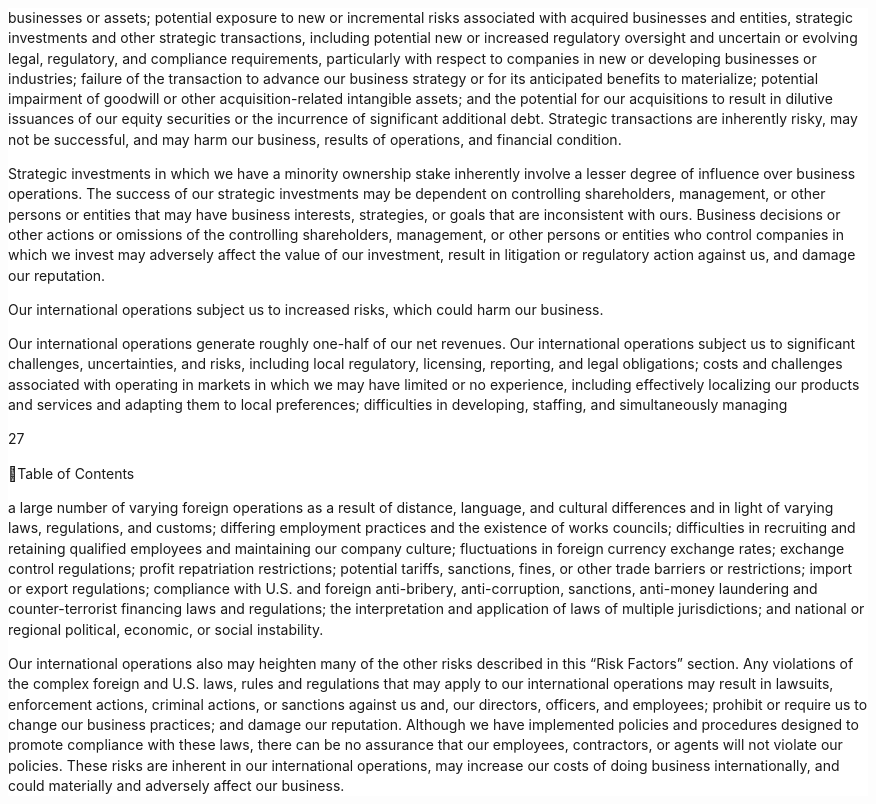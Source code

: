 businesses or assets; potential exposure to new or incremental risks associated with acquired businesses and entities, strategic investments and other strategic
transactions, including potential new or increased regulatory oversight and uncertain or evolving legal, regulatory, and compliance requirements, particularly
with  respect  to  companies  in  new  or  developing  businesses  or  industries;  failure  of  the  transaction  to  advance  our  business  strategy  or  for  its  anticipated
benefits to materialize; potential impairment of goodwill or other acquisition-related intangible assets; and the potential for our acquisitions to result in dilutive
issuances of our equity securities or the incurrence of significant additional debt. Strategic transactions are inherently risky, may not be successful, and may
harm our business, results of operations, and financial condition.

Strategic investments in which we have a minority ownership stake inherently involve a lesser degree of influence over business operations. The success of our
strategic investments may be dependent on controlling shareholders, management, or other persons or entities that may have business interests, strategies, or
goals that are inconsistent with ours. Business decisions or other actions or omissions of the controlling shareholders, management, or other persons or entities
who control companies in which we invest may adversely affect the value of our investment, result in litigation or regulatory action against us, and damage our
reputation.

Our international operations subject us to increased risks, which could harm our business.

Our international operations generate roughly one-half of our net revenues. Our international operations subject us to significant challenges, uncertainties, and
risks, including local regulatory, licensing, reporting, and legal obligations; costs and challenges associated with operating in markets in which we may have
limited or no experience, including effectively localizing our products and services and adapting them to local preferences; difficulties in developing, staffing,
and simultaneously managing

27

Table of Contents

a large number of varying foreign operations as a result of distance, language, and cultural differences and in light of varying laws, regulations, and customs;
differing employment practices and the existence of works councils; difficulties in recruiting and retaining qualified employees and maintaining our company
culture; fluctuations in foreign currency exchange rates; exchange control regulations; profit repatriation restrictions; potential tariffs, sanctions, fines, or other
trade barriers or restrictions; import or export regulations; compliance with U.S. and foreign anti-bribery, anti-corruption, sanctions, anti-money laundering and
counter-terrorist financing laws and regulations; the interpretation and application of laws of multiple jurisdictions; and national or regional political, economic,
or social instability.

Our international operations also may heighten many of the other risks described in this “Risk Factors” section. Any violations of the complex foreign and U.S.
laws, rules and regulations that may apply to our international operations may result in lawsuits, enforcement actions, criminal actions, or sanctions against us
and, our directors, officers, and employees; prohibit or require us to change our business practices; and damage our reputation. Although we have implemented
policies and procedures designed to promote compliance with these laws, there can be no assurance that our employees, contractors, or agents will not violate
our  policies.  These  risks  are  inherent  in  our  international  operations,  may  increase  our  costs  of  doing  business  internationally,  and  could  materially  and
adversely affect our business.
